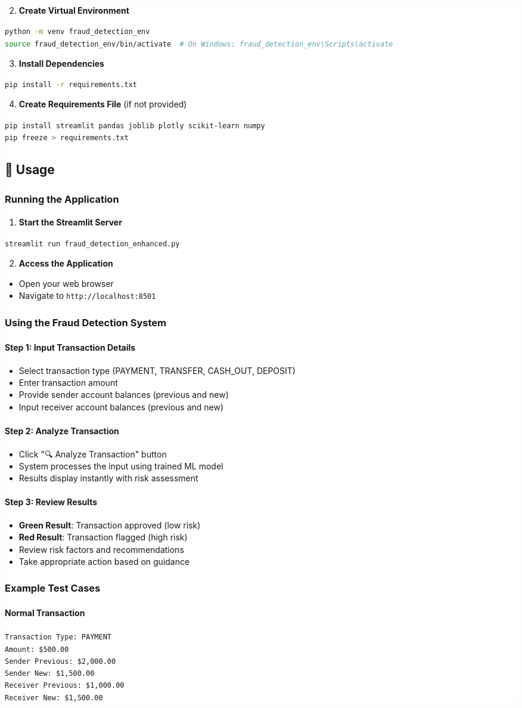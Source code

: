 2. **Create Virtual Environment**
```bash
python -m venv fraud_detection_env
source fraud_detection_env/bin/activate  # On Windows: fraud_detection_env\Scripts\activate
```

3. **Install Dependencies**
```bash
pip install -r requirements.txt
```

4. **Create Requirements File** (if not provided)
```bash
pip install streamlit pandas joblib plotly scikit-learn numpy
pip freeze > requirements.txt
```

## 📖 Usage

### Running the Application

1. **Start the Streamlit Server**
```bash
streamlit run fraud_detection_enhanced.py
```

2. **Access the Application**
- Open your web browser
- Navigate to `http://localhost:8501`

### Using the Fraud Detection System

#### Step 1: Input Transaction Details
- Select transaction type (PAYMENT, TRANSFER, CASH_OUT, DEPOSIT)
- Enter transaction amount
- Provide sender account balances (previous and new)
- Input receiver account balances (previous and new)

#### Step 2: Analyze Transaction
- Click "🔍 Analyze Transaction" button
- System processes the input using trained ML model
- Results display instantly with risk assessment

#### Step 3: Review Results
- **Green Result**: Transaction approved (low risk)
- **Red Result**: Transaction flagged (high risk)
- Review risk factors and recommendations
- Take appropriate action based on guidance

### Example Test Cases

#### Normal Transaction
```
Transaction Type: PAYMENT
Amount: $500.00
Sender Previous: $2,000.00
Sender New: $1,500.00
Receiver Previous: $1,000.00
Receiver New: $1,500.00
```
